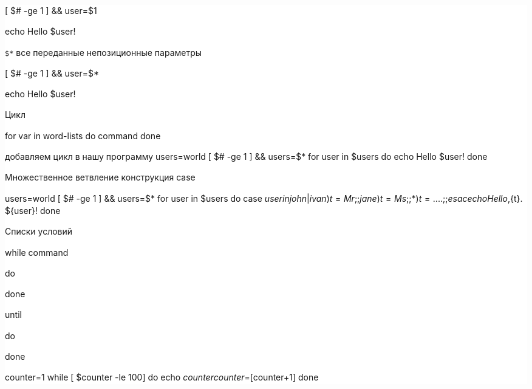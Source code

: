 [ $# -ge 1 ] && user=$1

echo Hello $user!

`$*` все переданные непозиционные параметры

[ $# -ge 1 ] && user=$*

echo Hello $user!


Цикл

for var in word-lists
do
 command
done

 добавляем цикл в нашу программу
users=world
[ $# -ge 1 ] && users=$*
for user in $users
do
 echo Hello $user!
done

Множественное ветвление конструкция  case

users=world
[ $# -ge 1 ] && users=$*
for user in $users
do
 case $user in
  john|ivan) t=Mr;;
  jane) t=Ms;;
  *) t=....;;
 esac
 echo Hello,${t}. ${user}!
done


Списки условий

while command

do

done

until

do

done

counter=1
while [ $counter -le 100]
do
 echo $counter
 counter=$[counter+1]
done
